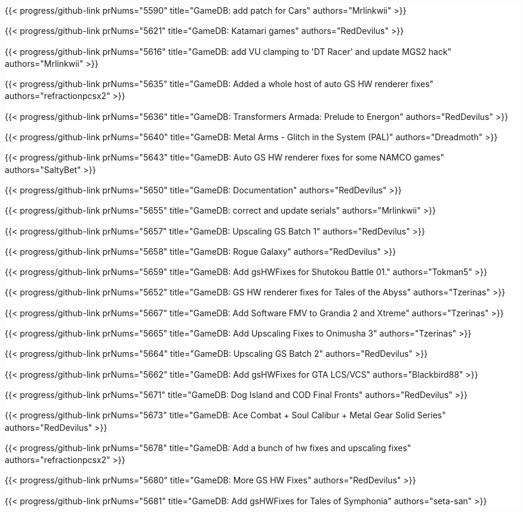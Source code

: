 {{< progress/github-link prNums="5590" title="GameDB: add patch for Cars" authors="Mrlinkwii" >}}

{{< progress/github-link prNums="5621" title="GameDB: Katamari games" authors="RedDevilus" >}}

{{< progress/github-link prNums="5616" title="GameDB: add VU clamping to 'DT Racer' and update MGS2 hack" authors="Mrlinkwii" >}}

{{< progress/github-link prNums="5635" title="GameDB: Added a whole host of auto GS HW renderer fixes" authors="refractionpcsx2" >}}

{{< progress/github-link prNums="5636" title="GameDB: Transformers Armada: Prelude to Energon" authors="RedDevilus" >}}

{{< progress/github-link prNums="5640" title="GameDB: Metal Arms - Glitch in the System (PAL)" authors="Dreadmoth" >}}

{{< progress/github-link prNums="5643" title="GameDB: Auto GS HW renderer fixes for some NAMCO games" authors="SaltyBet" >}}

{{< progress/github-link prNums="5650" title="GameDB: Documentation" authors="RedDevilus" >}}

{{< progress/github-link prNums="5655" title="GameDB: correct and update serials" authors="Mrlinkwii" >}}

{{< progress/github-link prNums="5657" title="GameDB: Upscaling GS Batch 1" authors="RedDevilus" >}}

{{< progress/github-link prNums="5658" title="GameDB: Rogue Galaxy" authors="RedDevilus" >}}

{{< progress/github-link prNums="5659" title="GameDB: Add gsHWFixes for Shutokou Battle 01." authors="Tokman5" >}}

{{< progress/github-link prNums="5652" title="GameDB: GS HW renderer fixes for Tales of the Abyss" authors="Tzerinas" >}}

{{< progress/github-link prNums="5667" title="GameDB: Add Software FMV to Grandia 2 and Xtreme" authors="Tzerinas" >}}

{{< progress/github-link prNums="5665" title="GameDB: Add Upscaling Fixes to Onimusha 3" authors="Tzerinas" >}}

{{< progress/github-link prNums="5664" title="GameDB: Upscaling GS Batch 2" authors="RedDevilus" >}}

{{< progress/github-link prNums="5662" title="GameDB: Add gsHWFixes for GTA LCS/VCS" authors="Blackbird88" >}}

{{< progress/github-link prNums="5671" title="GameDB: Dog Island and COD Final Fronts" authors="RedDevilus" >}}

{{< progress/github-link prNums="5673" title="GameDB: Ace Combat + Soul Calibur + Metal Gear Solid Series" authors="RedDevilus" >}}

{{< progress/github-link prNums="5678" title="GameDB: Add a bunch of hw fixes and upscaling fixes" authors="refractionpcsx2" >}}

{{< progress/github-link prNums="5680" title="GameDB: More GS HW Fixes" authors="RedDevilus" >}}

{{< progress/github-link prNums="5681" title="GameDB: Add gsHWFixes for Tales of Symphonia" authors="seta-san" >}}
